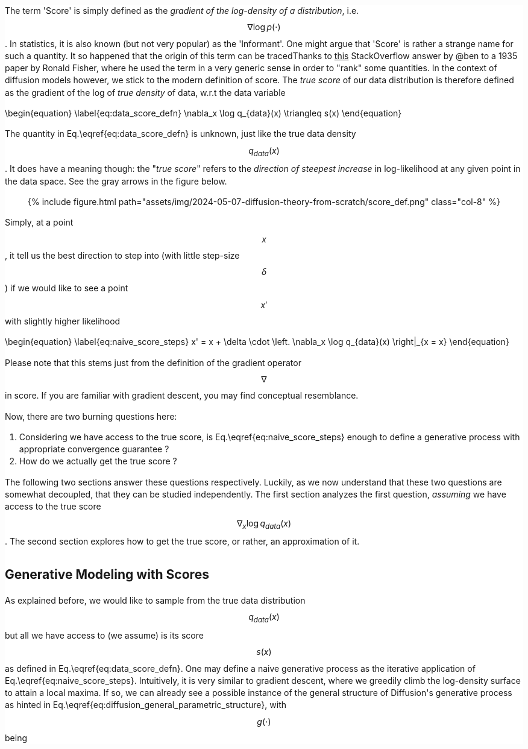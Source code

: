 The term 'Score' is simply defined as the _gradient of the log-density of a distribution_, i.e.  $$\nabla \log p(\cdot)$$. In statistics, it is also known (but not very popular) as the 'Informant'. One might argue that 'Score' is rather a strange name for such a quantity. It so happened that the origin of this term can be traced<d-footnote>Thanks to <a href="https://stats.stackexchange.com/a/342374">this</a> StackOverflow answer by @ben</d-footnote> to a 1935 paper<d-cite key="fisher1935detection"></d-cite> by Ronald Fisher, where he used the term in a very generic sense in order to "rank" some quantities. In the context of diffusion models however, we stick to the modern definition of score. The _true score_ of our data distribution is therefore defined as the gradient of the log of _true density_ of data, w.r.t the data variable

\begin{equation} \label{eq:data_score_defn}
\nabla_x \log q_{data}(x) \triangleq s(x)
\end{equation}

The quantity in Eq.\eqref{eq:data_score_defn} is unknown, just like the true data density $$q_{data}(x)$$. It does have a meaning though: the "_true score_" refers to the _direction of steepest increase_ in log-likelihood at any given point in the data space. See the gray arrows in the figure below.

<center>
{% include figure.html path="assets/img/2024-05-07-diffusion-theory-from-scratch/score_def.png" class="col-8" %}
</center>

Simply, at a point $$x$$, it tell us the best direction to step into (with little step-size $$\delta$$) if we would like to see a point $$x'$$ with slightly higher likelihood

\begin{equation} \label{eq:naive_score_steps}
x' = x + \delta \cdot \left. \nabla_x \log q_{data}(x) \right|_{x = x}
\end{equation}

Please note that this stems just from the definition of the gradient operator $$\nabla$$ in score. If you are familiar with gradient descent, you may find conceptual resemblance.

Now, there are two burning questions here:

1. Considering we have access to the true score, is Eq.\eqref{eq:naive_score_steps} enough to define a generative process with appropriate convergence guarantee ?
2. How do we actually get the true score ?

The following two sections answer these questions respectively. Luckily, as we now understand that these two questions are somewhat decoupled, that they can be studied independently. The first section analyzes the first question, _assuming_ we have access to the true score $$\nabla_x \log q_{data}(x)$$. The second section explores how to get the true score, or rather, an approximation of it.


## Generative Modeling with Scores

As explained before, we would like to sample from the true data distribution $$q_{data}(x)$$ but all we have access to (we assume) is its score $$s(x)$$ as defined in Eq.\eqref{eq:data_score_defn}. One may define a naive generative process as the iterative application of Eq.\eqref{eq:naive_score_steps}. Intuitively, it is very similar to gradient descent, where we greedily climb the log-density surface to attain a local maxima. If so, we can already see a possible instance of the general structure of Diffusion's generative process as hinted in Eq.\eqref{eq:diffusion_general_parametric_structure}, with $$g(\cdot)$$ being
